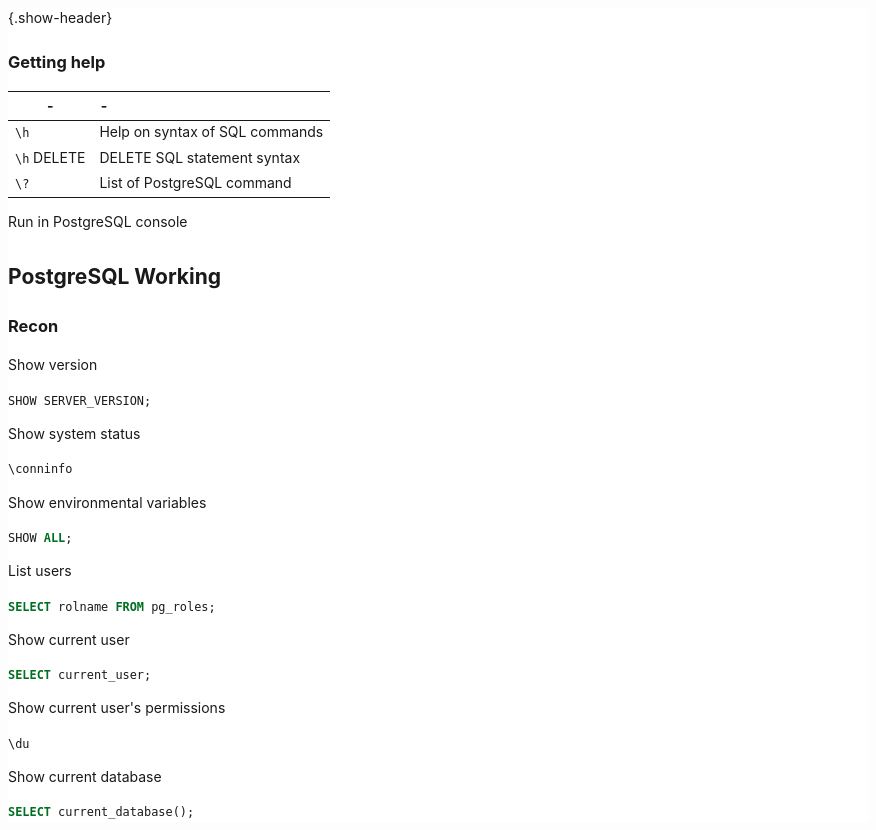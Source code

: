 {.show-header}

### Getting help

| -           | -                              |
| ----------- | :----------------------------- |
| `\h`        | Help on syntax of SQL commands |
| `\h` DELETE | DELETE SQL statement syntax    |
| `\?`        | List of PostgreSQL command     |

Run in PostgreSQL console

## PostgreSQL Working

### Recon

Show version

```
SHOW SERVER_VERSION;
```

Show system status

```sql {.wrap}
\conninfo
```

Show environmental variables

```sql {.wrap}
SHOW ALL;
```

List users

```sql {.wrap}
SELECT rolname FROM pg_roles;
```

Show current user

```sql {.wrap}
SELECT current_user;
```

Show current user's permissions

```
\du
```

Show current database

```sql {.wrap}
SELECT current_database();
```
